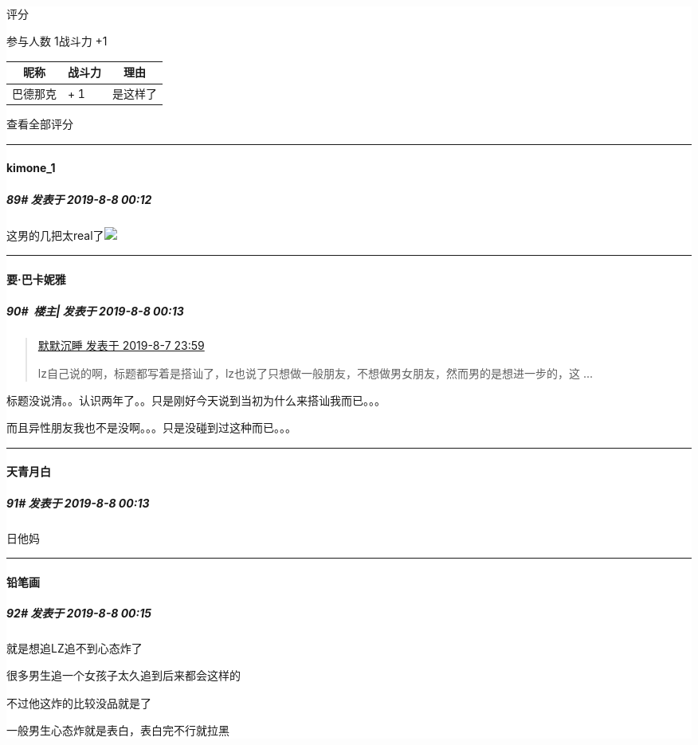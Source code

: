评分


 参与人数 1战斗力 +1

|昵称|战斗力|理由|
|----|---|---|
| 巴德那克| + 1|是这样了|


查看全部评分


-----

####  kimone_1  
##### 89#       发表于 2019-8-8 00:12


这男的几把太real了<img src="https://static.saraba1st.com/image/smiley/face2017/067.png" referrerpolicy="no-referrer">


-----

####  要·巴卡妮雅  
##### 90#         楼主| 发表于 2019-8-8 00:13


<blockquote><a href="httphttps://bbs.saraba1st.com/2b/forum.php?mod=redirect&amp;goto=findpost&amp;pid=44831945&amp;ptid=1852031" target="_blank">默默沉睡 发表于 2019-8-7 23:59</a>

lz自己说的啊，标题都写着是搭讪了，lz也说了只想做一般朋友，不想做男女朋友，然而男的是想进一步的，这 ...</blockquote>
标题没说清。。认识两年了。。只是刚好今天说到当初为什么来搭讪我而已。。。

而且异性朋友我也不是没啊。。。只是没碰到过这种而已。。。


-----

####  天青月白  
##### 91#       发表于 2019-8-8 00:13


日他妈


-----

####  铅笔画  
##### 92#       发表于 2019-8-8 00:15


就是想追LZ追不到心态炸了

很多男生追一个女孩子太久追到后来都会这样的

不过他这炸的比较没品就是了

一般男生心态炸就是表白，表白完不行就拉黑
